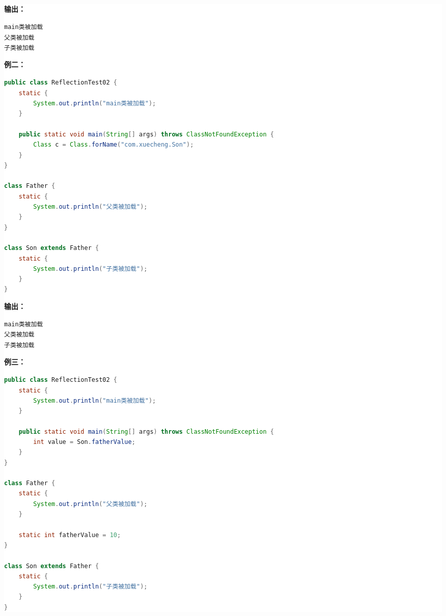 **输出：**

```
main类被加载
父类被加载
子类被加载
```

**例二：**

```java
public class ReflectionTest02 {
    static {
        System.out.println("main类被加载");
    }

    public static void main(String[] args) throws ClassNotFoundException {
        Class c = Class.forName("com.xuecheng.Son");
    }
}

class Father {
    static {
        System.out.println("父类被加载");
    }
}

class Son extends Father {
    static {
        System.out.println("子类被加载");
    }
}
```

**输出：**

```
main类被加载
父类被加载
子类被加载
```

**例三：**

```java
public class ReflectionTest02 {
    static {
        System.out.println("main类被加载");
    }

    public static void main(String[] args) throws ClassNotFoundException {
        int value = Son.fatherValue;
    }
}

class Father {
    static {
        System.out.println("父类被加载");
    }

    static int fatherValue = 10;
}

class Son extends Father {
    static {
        System.out.println("子类被加载");
    }
}
```